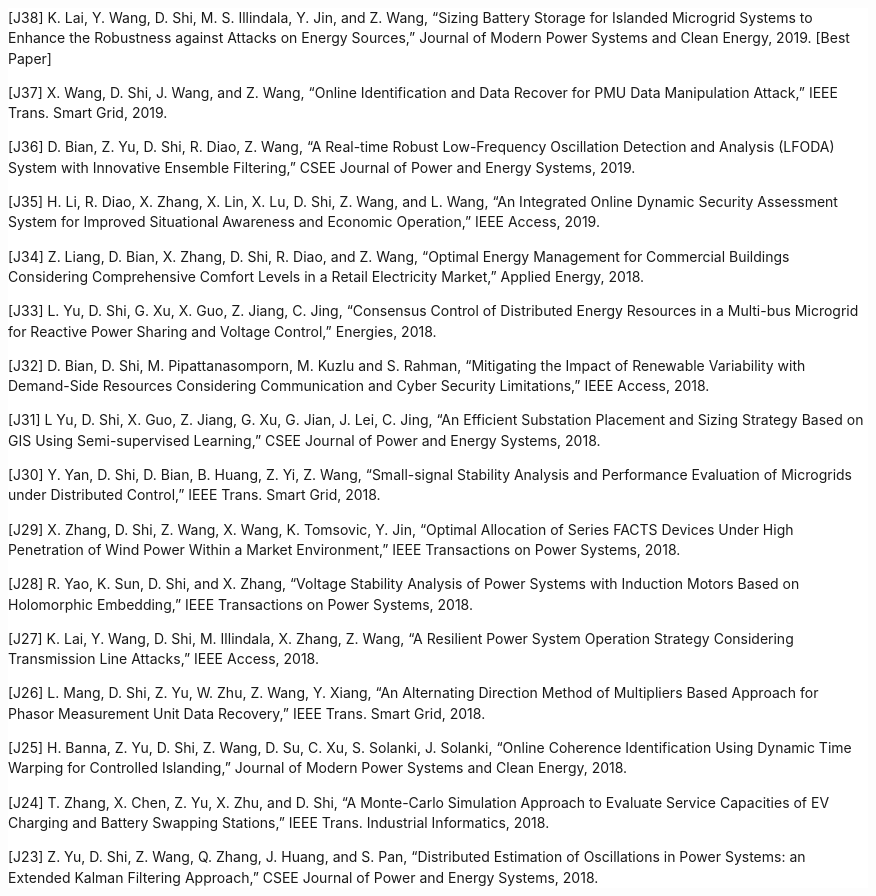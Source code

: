 [J38] K. Lai, Y. Wang, D. Shi, M. S. Illindala, Y. Jin, and Z. Wang, “Sizing Battery Storage for Islanded Microgrid Systems to Enhance the Robustness against Attacks on Energy Sources,” Journal of Modern Power Systems and Clean Energy, 2019. [Best Paper]

[J37] X. Wang, D. Shi, J. Wang, and Z. Wang, “Online Identification and Data Recover for PMU Data Manipulation Attack,” IEEE Trans. Smart Grid, 2019.

[J36] D. Bian, Z. Yu, D. Shi, R. Diao, Z. Wang, “A Real-time Robust Low-Frequency Oscillation Detection and Analysis (LFODA) System with Innovative Ensemble Filtering,” CSEE Journal of Power and Energy Systems, 2019.

[J35] H. Li, R. Diao, X. Zhang, X. Lin, X. Lu, D. Shi, Z. Wang, and L. Wang, “An Integrated Online Dynamic Security Assessment System for Improved Situational Awareness and Economic Operation,” IEEE Access, 2019.

[J34] Z. Liang, D. Bian, X. Zhang, D. Shi, R. Diao, and Z. Wang, “Optimal Energy Management for Commercial Buildings Considering Comprehensive Comfort Levels in a Retail Electricity Market,” Applied Energy, 2018.

[J33] L. Yu, D. Shi, G. Xu, X. Guo, Z. Jiang, C. Jing, “Consensus Control of Distributed Energy Resources in a Multi-bus Microgrid for Reactive Power Sharing and Voltage Control,” Energies, 2018.

[J32] D. Bian, D. Shi, M. Pipattanasomporn, M. Kuzlu and S. Rahman, “Mitigating the Impact of Renewable Variability with Demand-Side Resources Considering Communication and Cyber Security Limitations,” IEEE Access, 2018.

[J31] L Yu, D. Shi, X. Guo, Z. Jiang, G. Xu, G. Jian, J. Lei, C. Jing, “An Efficient Substation Placement and Sizing Strategy Based on GIS Using Semi-supervised Learning,” CSEE Journal of Power and Energy Systems, 2018.

[J30] Y. Yan, D. Shi, D. Bian, B. Huang, Z. Yi, Z. Wang, “Small-signal Stability Analysis and Performance Evaluation of Microgrids under Distributed Control,” IEEE Trans. Smart Grid, 2018.

[J29] X. Zhang, D. Shi, Z. Wang, X. Wang, K. Tomsovic, Y. Jin, “Optimal Allocation of Series FACTS Devices Under High Penetration of Wind Power Within a Market Environment,” IEEE Transactions on Power Systems, 2018.

[J28] R. Yao, K. Sun, D. Shi, and X. Zhang, “Voltage Stability Analysis of Power Systems with Induction Motors Based on Holomorphic Embedding,” IEEE Transactions on Power Systems, 2018.

[J27] K. Lai, Y. Wang, D. Shi, M. Illindala, X. Zhang, Z. Wang, “A Resilient Power System Operation Strategy Considering Transmission Line Attacks,” IEEE Access, 2018.

[J26] L. Mang, D. Shi, Z. Yu, W. Zhu, Z. Wang, Y. Xiang, “An Alternating Direction Method of Multipliers Based Approach for Phasor Measurement Unit Data Recovery,” IEEE Trans. Smart Grid, 2018.

[J25] H. Banna, Z. Yu, D. Shi, Z. Wang, D. Su, C. Xu, S. Solanki, J. Solanki, “Online Coherence Identification Using Dynamic Time Warping for Controlled Islanding,” Journal of Modern Power Systems and Clean Energy, 2018.

[J24] T. Zhang, X. Chen, Z. Yu, X. Zhu, and D. Shi, “A Monte-Carlo Simulation Approach to Evaluate Service Capacities of EV Charging and Battery Swapping Stations,” IEEE Trans. Industrial Informatics, 2018.

[J23] Z. Yu, D. Shi, Z. Wang, Q. Zhang, J. Huang, and S. Pan, “Distributed Estimation of Oscillations in Power Systems: an Extended Kalman Filtering Approach,” CSEE Journal of Power and Energy Systems, 2018.
